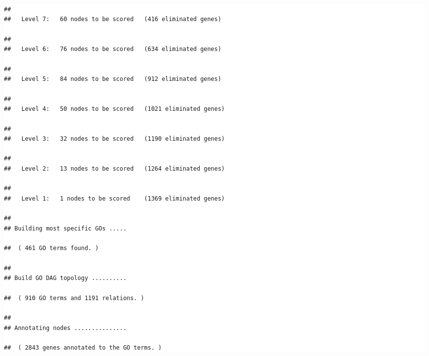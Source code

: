     ## 
    ##   Level 7:   60 nodes to be scored   (416 eliminated genes)

    ## 
    ##   Level 6:   76 nodes to be scored   (634 eliminated genes)

    ## 
    ##   Level 5:   84 nodes to be scored   (912 eliminated genes)

    ## 
    ##   Level 4:   50 nodes to be scored   (1021 eliminated genes)

    ## 
    ##   Level 3:   32 nodes to be scored   (1190 eliminated genes)

    ## 
    ##   Level 2:   13 nodes to be scored   (1264 eliminated genes)

    ## 
    ##   Level 1:   1 nodes to be scored    (1369 eliminated genes)

    ## 
    ## Building most specific GOs .....

    ##  ( 461 GO terms found. )

    ## 
    ## Build GO DAG topology ..........

    ##  ( 910 GO terms and 1191 relations. )

    ## 
    ## Annotating nodes ...............

    ##  ( 2843 genes annotated to the GO terms. )
